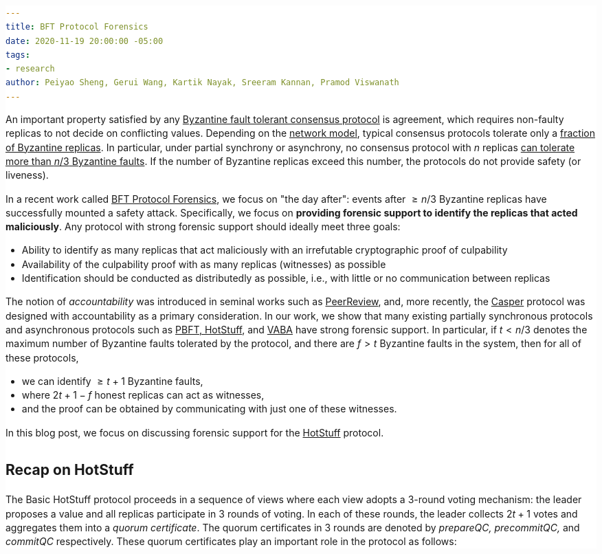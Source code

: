 ```yaml
---
title: BFT Protocol Forensics
date: 2020-11-19 20:00:00 -05:00
tags:
- research
author: Peiyao Sheng, Gerui Wang, Kartik Nayak, Sreeram Kannan, Pramod Viswanath
---
```


An important property satisfied by any [Byzantine fault tolerant consensus protocol](https://decentralizedthoughts.github.io/2019-06-27-defining-consensus/) is agreement, which requires non-faulty replicas to not decide on conflicting values. Depending on the [network model](https://decentralizedthoughts.github.io/2019-06-01-2019-5-31-models/), typical consensus protocols tolerate only a [fraction of Byzantine replicas](https://decentralizedthoughts.github.io/2019-06-17-the-threshold-adversary/). In particular, under partial synchrony or asynchrony, no consensus protocol with $n$ replicas [can tolerate more than $n/3$ Byzantine faults](https://decentralizedthoughts.github.io/2019-06-25-on-the-impossibility-of-byzantine-agreement-for-n-equals-3f-in-partial-synchrony/). If the number of Byzantine replicas exceed this number, the protocols do not provide safety (or liveness).

In a recent work called [BFT Protocol Forensics](https://arxiv.org/pdf/2010.06785.pdf), we focus on "the day after": events after $\geq n/3$ Byzantine replicas have successfully mounted a safety attack. Specifically, we focus on **providing forensic support to identify the replicas that acted maliciously**. Any protocol with strong forensic support should ideally meet three goals:
- Ability to identify as many replicas that act maliciously with an irrefutable cryptographic proof of culpability
- Availability of the culpability proof with as many replicas (witnesses) as possible
- Identification should be conducted as distributedly as possible, i.e., with little or no communication between replicas

The notion of *accountability* was introduced in seminal works such as [PeerReview](https://www.cis.upenn.edu/~ahae/papers/peerreview-sosp07.pdf), and, more recently, the [Casper](https://arxiv.org/abs/1710.09437) protocol was designed with accountability as a primary consideration. In our work, we show that many existing partially synchronous protocols and asynchronous protocols such as [PBFT, HotStuff](https://decentralizedthoughts.github.io/2019-06-22-what-is-the-difference-between/), and [VABA](https://arxiv.org/abs/1811.01332) have strong forensic support. In particular, if $t < n/3$ denotes the maximum number of Byzantine faults tolerated by the protocol, and there are $f > t$ Byzantine faults in the system, then for all of these protocols,
- we can identify $\geq t+1$ Byzantine faults,
- where $2t+1-f$ honest replicas can act as witnesses, 
- and the proof can be obtained by communicating with just one of these witnesses.

In this blog post, we focus on discussing forensic support for the [HotStuff](https://arxiv.org/abs/1803.05069) protocol.

## Recap on HotStuff

The Basic HotStuff protocol proceeds in a sequence of views where each view adopts a 3-round voting mechanism: the leader proposes a value and all replicas participate in 3 rounds of voting. In each of these rounds, the leader collects $2t+1$ votes and aggregates them into a *quorum certificate*. The quorum certificates in 3 rounds are denoted by *prepareQC, precommitQC,* and *commitQC* respectively. These quorum certificates play an important role in the protocol as follows:
